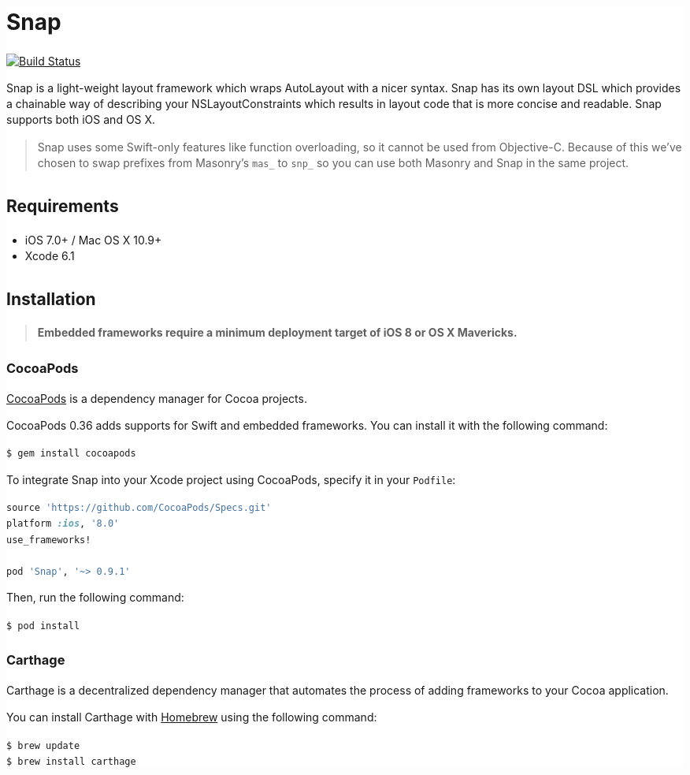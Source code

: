 # Snap

[![Build Status](https://travis-ci.org/Masonry/Snap.svg)](https://travis-ci.org/Masonry/Snap)

Snap is a light-weight layout framework which wraps AutoLayout with a nicer syntax. Snap has its own layout DSL which provides a chainable way of describing your NSLayoutConstraints which results in layout code that is more concise and readable. Snap supports both iOS and OS X.

> Snap uses some Swift-only features like function overloading, so it cannot be used from Objective-C. Because of this we’ve chosen to swap prefixes from Masonry’s `mas_` to `snp_` so you can use both Masonry and Snap in the same project.

## Requirements

* iOS 7.0+ / Mac OS X 10.9+
* Xcode 6.1

## Installation

> **Embedded frameworks require a minimum deployment target of iOS 8 or OS X Mavericks.**

### CocoaPods

[CocoaPods](http://cocoapods.org) is a dependency manager for Cocoa projects.

CocoaPods 0.36 adds supports for Swift and embedded frameworks. You can install it with the following command:

```bash
$ gem install cocoapods
```

To integrate Snap into your Xcode project using CocoaPods, specify it in your `Podfile`:

```ruby
source 'https://github.com/CocoaPods/Specs.git'
platform :ios, '8.0'
use_frameworks!

pod 'Snap', '~> 0.9.1'
```

Then, run the following command:

```bash
$ pod install
```

### Carthage

Carthage is a decentralized dependency manager that automates the process of adding frameworks to your Cocoa application.

You can install Carthage with [Homebrew](http://brew.sh/) using the following command:

```bash
$ brew update
$ brew install carthage
```
